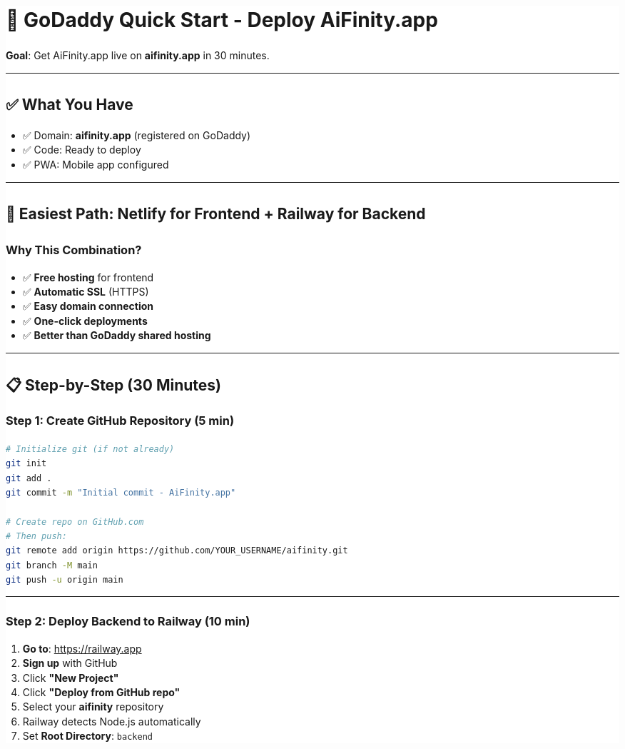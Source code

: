 # 🚀 GoDaddy Quick Start - Deploy AiFinity.app

**Goal**: Get AiFinity.app live on **aifinity.app** in 30 minutes.

---

## ✅ **What You Have**
- ✅ Domain: **aifinity.app** (registered on GoDaddy)
- ✅ Code: Ready to deploy
- ✅ PWA: Mobile app configured

---

## 🎯 **Easiest Path: Netlify for Frontend + Railway for Backend**

### **Why This Combination?**
- ✅ **Free hosting** for frontend
- ✅ **Automatic SSL** (HTTPS)
- ✅ **Easy domain connection**
- ✅ **One-click deployments**
- ✅ **Better than GoDaddy shared hosting**

---

## 📋 **Step-by-Step (30 Minutes)**

### **Step 1: Create GitHub Repository (5 min)**

```bash
# Initialize git (if not already)
git init
git add .
git commit -m "Initial commit - AiFinity.app"

# Create repo on GitHub.com
# Then push:
git remote add origin https://github.com/YOUR_USERNAME/aifinity.git
git branch -M main
git push -u origin main
```

---

### **Step 2: Deploy Backend to Railway (10 min)**

1. **Go to**: https://railway.app
2. **Sign up** with GitHub
3. Click **"New Project"**
4. Click **"Deploy from GitHub repo"**
5. Select your **aifinity** repository
6. Railway detects Node.js automatically
7. Set **Root Directory**: `backend`
